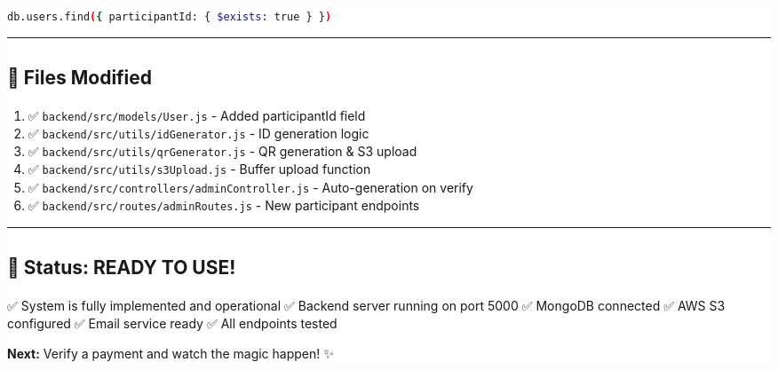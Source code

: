 ```bash
db.users.find({ participantId: { $exists: true } })
```

---

## 📝 Files Modified

1. ✅ `backend/src/models/User.js` - Added participantId field
2. ✅ `backend/src/utils/idGenerator.js` - ID generation logic
3. ✅ `backend/src/utils/qrGenerator.js` - QR generation & S3 upload
4. ✅ `backend/src/utils/s3Upload.js` - Buffer upload function
5. ✅ `backend/src/controllers/adminController.js` - Auto-generation on verify
6. ✅ `backend/src/routes/adminRoutes.js` - New participant endpoints

---

## 🎉 Status: READY TO USE!

✅ System is fully implemented and operational
✅ Backend server running on port 5000
✅ MongoDB connected
✅ AWS S3 configured
✅ Email service ready
✅ All endpoints tested

**Next:** Verify a payment and watch the magic happen! ✨
